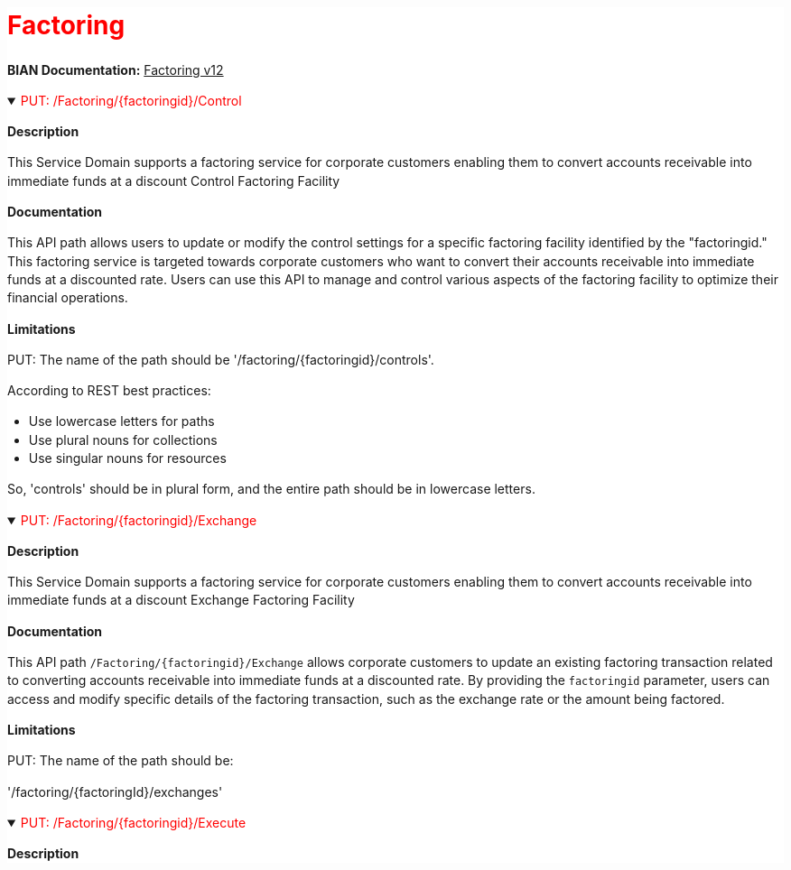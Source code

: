 <h1 style='color:red;'>Factoring</h1>

**BIAN Documentation:** [Factoring v12](https://app.swaggerhub.com/apis/BIAN-3/Factoring/12.0.0)

<details open>
  <summary><span style='color:red;'>PUT: /Factoring/{factoringid}/Control</span></summary>

  **Description**

  This Service Domain supports a factoring service for corporate customers enabling them to convert accounts receivable into immediate funds at a discount Control Factoring Facility

  **Documentation**

  This API path allows users to update or modify the control settings for a specific factoring facility identified by the "factoringid." This factoring service is targeted towards corporate customers who want to convert their accounts receivable into immediate funds at a discounted rate. Users can use this API to manage and control various aspects of the factoring facility to optimize their financial operations.

  **Limitations**

  PUT: The name of the path should be '/factoring/{factoringid}/controls'. 

According to REST best practices:
- Use lowercase letters for paths
- Use plural nouns for collections
- Use singular nouns for resources

So, 'controls' should be in plural form, and the entire path should be in lowercase letters.

</details>

<details open>
  <summary><span style='color:red;'>PUT: /Factoring/{factoringid}/Exchange</span></summary>

  **Description**

  This Service Domain supports a factoring service for corporate customers enabling them to convert accounts receivable into immediate funds at a discount Exchange Factoring Facility

  **Documentation**

  This API path `/Factoring/{factoringid}/Exchange` allows corporate customers to update an existing factoring transaction related to converting accounts receivable into immediate funds at a discounted rate. By providing the `factoringid` parameter, users can access and modify specific details of the factoring transaction, such as the exchange rate or the amount being factored.

  **Limitations**

  PUT: The name of the path should be:

'/factoring/{factoringId}/exchanges'

</details>

<details open>
  <summary><span style='color:red;'>PUT: /Factoring/{factoringid}/Execute</span></summary>

  **Description**
